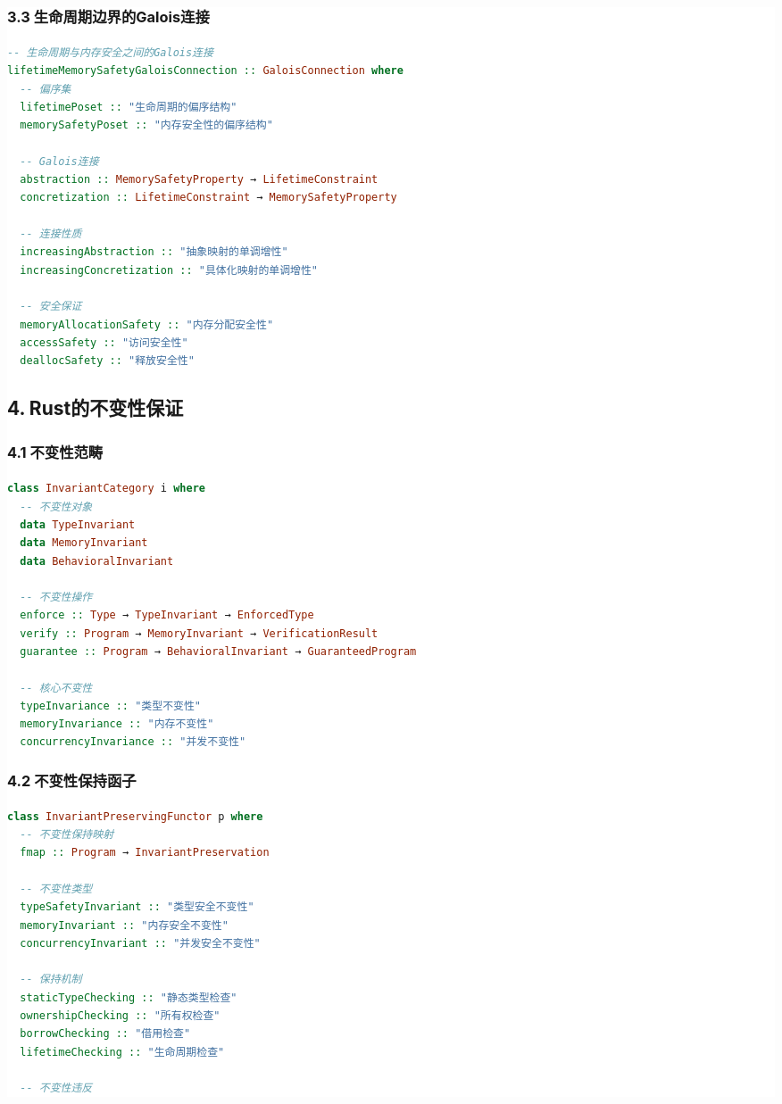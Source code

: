 ### 3.3 生命周期边界的Galois连接

```haskell
-- 生命周期与内存安全之间的Galois连接
lifetimeMemorySafetyGaloisConnection :: GaloisConnection where
  -- 偏序集
  lifetimePoset :: "生命周期的偏序结构"
  memorySafetyPoset :: "内存安全性的偏序结构"
  
  -- Galois连接
  abstraction :: MemorySafetyProperty → LifetimeConstraint
  concretization :: LifetimeConstraint → MemorySafetyProperty
  
  -- 连接性质
  increasingAbstraction :: "抽象映射的单调增性"
  increasingConcretization :: "具体化映射的单调增性"
  
  -- 安全保证
  memoryAllocationSafety :: "内存分配安全性"
  accessSafety :: "访问安全性"
  deallocSafety :: "释放安全性"
```

## 4. Rust的不变性保证

### 4.1 不变性范畴

```haskell
class InvariantCategory i where
  -- 不变性对象
  data TypeInvariant
  data MemoryInvariant
  data BehavioralInvariant
  
  -- 不变性操作
  enforce :: Type → TypeInvariant → EnforcedType
  verify :: Program → MemoryInvariant → VerificationResult
  guarantee :: Program → BehavioralInvariant → GuaranteedProgram
  
  -- 核心不变性
  typeInvariance :: "类型不变性"
  memoryInvariance :: "内存不变性"
  concurrencyInvariance :: "并发不变性"
```

### 4.2 不变性保持函子

```haskell
class InvariantPreservingFunctor p where
  -- 不变性保持映射
  fmap :: Program → InvariantPreservation
  
  -- 不变性类型
  typeSafetyInvariant :: "类型安全不变性"
  memoryInvariant :: "内存安全不变性"
  concurrencyInvariant :: "并发安全不变性"
  
  -- 保持机制
  staticTypeChecking :: "静态类型检查"
  ownershipChecking :: "所有权检查"
  borrowChecking :: "借用检查"
  lifetimeChecking :: "生命周期检查"
  
  -- 不变性违反
```